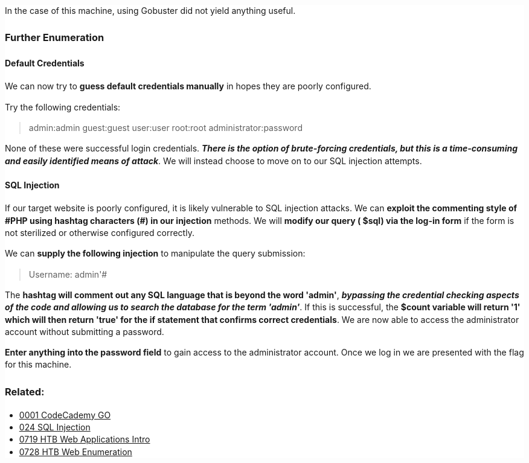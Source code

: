 In the case of this machine, using Gobuster did not yield anything useful.

### Further Enumeration

#### Default Credentials

We can now try to **guess default credentials manually** in hopes they are poorly configured.

Try the following credentials:

>admin:admin
>guest:guest
>user:user
>root:root
>administrator:password

None of these were successful login credentials. ***There is the option of brute-forcing credentials, but this is a time-consuming and easily identified means of attack***. We will instead choose to move on to our SQL injection attempts.

#### SQL Injection

If our target website is poorly configured, it is likely vulnerable to SQL injection attacks. We can **exploit the commenting style of #PHP using hashtag characters (#) in our injection** methods. We will **modify our query ( $sql) via the log-in form** if the form is not sterilized or otherwise configured correctly. 

We can **supply the following injection** to manipulate the query submission:

>Username: admin'#

The **hashtag will comment out any SQL language that is beyond the word 'admin'**, ***bypassing the credential checking aspects of the code and allowing us to search the database for the term 'admin'***.
If this is successful, the **$count variable will return '1' which will then return 'true' for the if statement that confirms correct credentials**. We are now able to access the administrator account without submitting a password.

**Enter anything into the password field** to gain access to the administrator account. Once we log in we are presented with the flag for this machine.

### Related:

- [0001 CodeCademy GO](0001%20CodeCademy%20GO.md)
- [024 SQL Injection](024%20SQL%20Injection.md)
- [0719 HTB Web Applications Intro](0719%20HTB%20Web%20Applications%20Intro.md)
- [0728 HTB Web Enumeration](0728%20HTB%20Web%20Enumeration.md)

